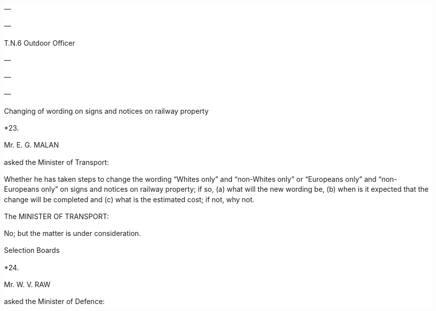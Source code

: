 <td><p>&#x2014;</p></td>

<td><p>&#x2014;</p></td>

</tr>

<tr>

<td><p>T.N.6 Outdoor Officer</p></td>

<td><p>&#x2014;</p></td>

<td><p>&#x2014;</p></td>

<td><p>&#x2014;</p></td>

</tr>

</table>

</answer>

</oralStatements>

<oralStatements>

<heading>Changing of wording on signs and notices on railway property</heading>

<question by="#malan" to="#minister_of_transport">

<num>*23.</num>

<from>Mr. E. G. MALAN</from>

<p>asked the Minister of Transport:</p>

<p>Whether he has taken steps to change the wording &#x201C;Whites only&#x201D; and &#x201C;non-Whites only&#x201D; or &#x201C;Europeans only&#x201D; and &#x201C;non-Europeans only&#x201D; on signs and notices on railway property; if so, (a) what will the new wording be, (b) when is it expected that the change will be completed and (c) what is the estimated cost; if not, why not.</p>

</question>

<answer by="#minister_of_transport" to="#malan">

<from>The MINISTER OF TRANSPORT:</from>

<p>No; but the matter is under consideration.</p>

</answer>

</oralStatements>

<oralStatements>

<heading>Selection Boards</heading>

<question by="#raw" to="#minister_of_defence">

<num>*24.</num>

<from>Mr. W. V. RAW</from>

<p>asked the Minister of Defence:</p>
